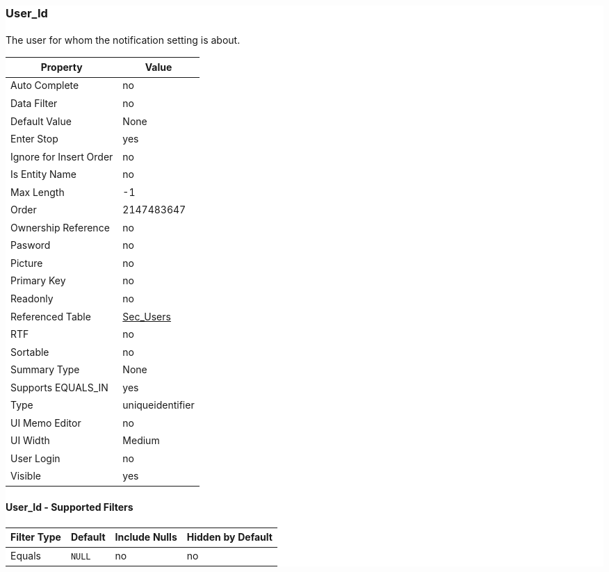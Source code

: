 ### User_Id


The user for whom the notification setting is about.

| Property | Value |
| - | - |
|Auto Complete|no|
|Data Filter|no|
|Default Value|None|
|Enter Stop|yes|
|Ignore for Insert Order|no|
|Is Entity Name|no|
|Max Length|-1|
|Order|2147483647|
|Ownership Reference|no|
|Pasword|no|
|Picture|no|
|Primary Key|no|
|Readonly|no|
|Referenced Table|[Sec_Users](Sec_Users.md)|
|RTF|no|
|Sortable|no|
|Summary Type|None|
|Supports EQUALS_IN|yes|
|Type|uniqueidentifier|
|UI Memo Editor|no|
|UI Width|Medium|
|User Login|no|
|Visible|yes|

#### User_Id - Supported Filters

| Filter Type | Default | Include Nulls | Hidden by Default |
| - | - | - | - |
|Equals|`NULL`|no|no|



